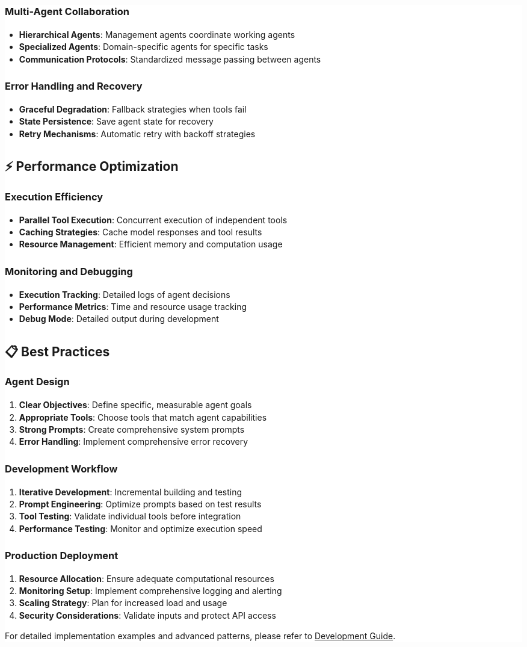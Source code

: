 ### Multi-Agent Collaboration
- **Hierarchical Agents**: Management agents coordinate working agents
- **Specialized Agents**: Domain-specific agents for specific tasks
- **Communication Protocols**: Standardized message passing between agents

### Error Handling and Recovery
- **Graceful Degradation**: Fallback strategies when tools fail
- **State Persistence**: Save agent state for recovery
- **Retry Mechanisms**: Automatic retry with backoff strategies

## ⚡ Performance Optimization

### Execution Efficiency
- **Parallel Tool Execution**: Concurrent execution of independent tools
- **Caching Strategies**: Cache model responses and tool results
- **Resource Management**: Efficient memory and computation usage

### Monitoring and Debugging
- **Execution Tracking**: Detailed logs of agent decisions
- **Performance Metrics**: Time and resource usage tracking
- **Debug Mode**: Detailed output during development

## 📋 Best Practices

### Agent Design
1. **Clear Objectives**: Define specific, measurable agent goals
2. **Appropriate Tools**: Choose tools that match agent capabilities
3. **Strong Prompts**: Create comprehensive system prompts
4. **Error Handling**: Implement comprehensive error recovery

### Development Workflow
1. **Iterative Development**: Incremental building and testing
2. **Prompt Engineering**: Optimize prompts based on test results
3. **Tool Testing**: Validate individual tools before integration
4. **Performance Testing**: Monitor and optimize execution speed

### Production Deployment
1. **Resource Allocation**: Ensure adequate computational resources
2. **Monitoring Setup**: Implement comprehensive logging and alerting
3. **Scaling Strategy**: Plan for increased load and usage
4. **Security Considerations**: Validate inputs and protect API access

For detailed implementation examples and advanced patterns, please refer to [Development Guide](../../getting-started/development-guide).